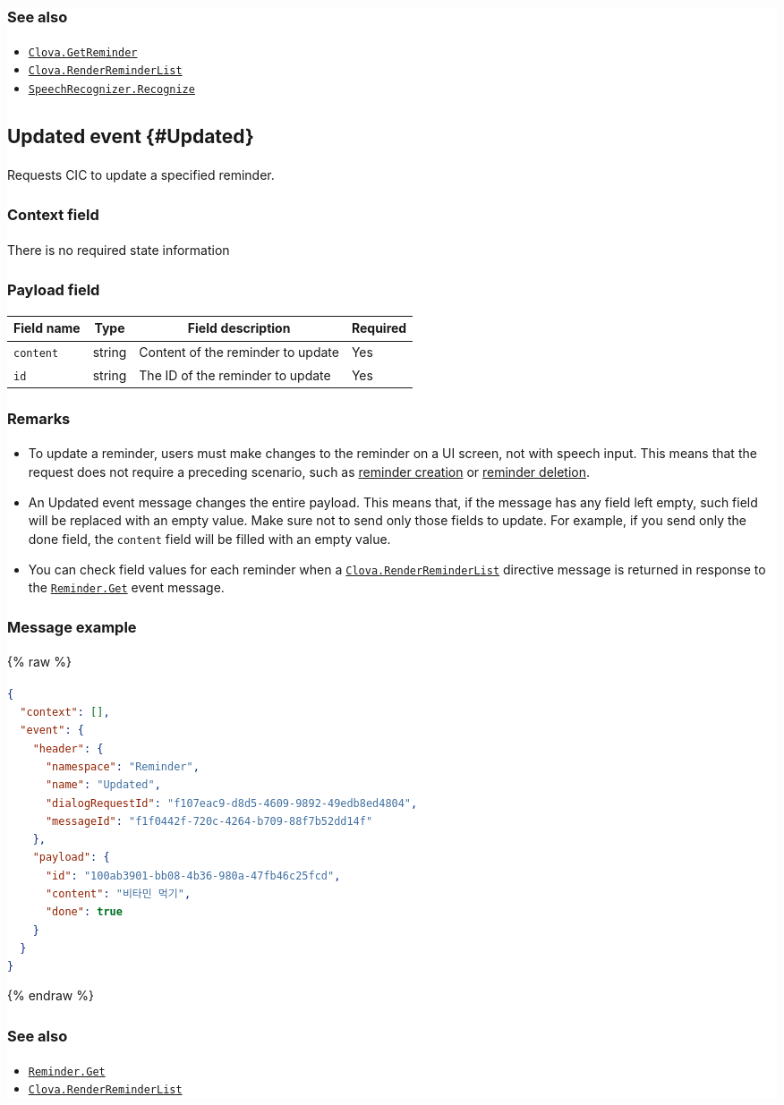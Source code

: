 ### See also
* [`Clova.GetReminder`](/CIC/References/APIs/Clova.md#GetReminder)
* [`Clova.RenderReminderList`](/CIC/References/APIs/Clova.md#RenderReminderList)
* [`SpeechRecognizer.Recognize`](/CIC/References/APIs/SpeechRecognizer.md#Recognize)

## Updated event {#Updated}

Requests CIC to update a specified reminder.

### Context field

There is no required state information

### Payload field

| Field name       | Type    | Field description                     | Required |
|---------------|---------|-----------------------------|---------|
| `content`       | string  | Content of the reminder to update             | Yes     |
| `id`            | string  | The ID of the reminder to update            | Yes     |

### Remarks

* To update a reminder, users must make changes to the reminder on a UI screen, not with speech input. This means that the request does not require a preceding scenario, such as [reminder creation](#Created) or [reminder deletion](#Deleted).

* An Updated event message changes the entire payload. This means that, if the message has any field left empty, such field will be replaced with an empty value. Make sure not to send only those fields to update. For example, if you send only the done field, the `content` field will be filled with an empty value.

* You can check field values for each reminder when a [`Clova.RenderReminderList`](/CIC/References/APIs/Clova.md#RenderReminderList) directive message is returned in response to the [`Reminder.Get`](#Get) event message.

### Message example

{% raw %}

```json
{
  "context": [],
  "event": {
    "header": {
      "namespace": "Reminder",
      "name": "Updated",
      "dialogRequestId": "f107eac9-d8d5-4609-9892-49edb8ed4804",
      "messageId": "f1f0442f-720c-4264-b709-88f7b52dd14f"
    },
    "payload": {
      "id": "100ab3901-bb08-4b36-980a-47fb46c25fcd",
      "content": "비타민 먹기",
      "done": true
    }
  }
}
```

{% endraw %}

### See also
* [`Reminder.Get`](#Get)
* [`Clova.RenderReminderList`](/CIC/References/APIs/Clova.md#RenderReminderList)
